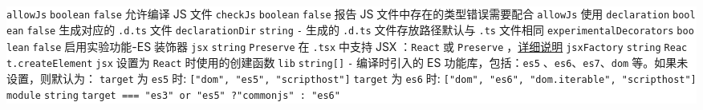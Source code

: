 </tr></thead>
<tbody>
<tr>
<td><code>allowJs</code></td>
<td><code>boolean</code></td>
<td><code>false</code></td>
<td>允许编译 JS 文件</td>
</tr>
<tr>
<td><code>checkJs</code></td>
<td><code>boolean</code></td>
<td><code>false</code></td>
<td>报告 JS 文件中存在的类型错误需要配合 <code>allowJs</code> 使用</td>
</tr>
<tr>
<td><code>declaration</code></td>
<td><code>boolean</code></td>
<td><code>false</code></td>
<td>生成对应的 <code>.d.ts</code> 文件</td>
</tr>
<tr>
<td><code>declarationDir</code></td>
<td><code>string</code></td>
<td><code>-</code></td>
<td>生成的 <code>.d.ts</code> 文件存放路径默认与 <code>.ts</code> 文件相同</td>
</tr>
<tr>
<td><code>experimentalDecorators</code></td>
<td><code>boolean</code></td>
<td><code>false</code></td>
<td>启用实验功能-ES 装饰器</td>
</tr>
<tr>
<td><code>jsx</code></td>
<td><code>string</code></td>
<td><code>Preserve</code></td>
<td>在 <code>.tsx</code> 中支持 JSX ：<code>React</code> 或 <code>Preserve</code> ，<a href="http://www.typescriptlang.org/docs/handbook/jsx.html" rel="nofollow noreferrer" target="_blank">详细说明</a>
</td>
</tr>
<tr>
<td><code>jsxFactory</code></td>
<td><code>string</code></td>
<td><code>React.createElement</code></td>
<td>
<code>jsx</code> 设置为 <code>React</code> 时使用的创建函数</td>
</tr>
<tr>
<td><code>lib</code></td>
<td><code>string[]</code></td>
<td><code>-</code></td>
<td>编译时引入的 ES 功能库，包括：<code>es5</code> 、<code>es6</code>、<code>es7</code>、<code>dom</code> 等。如果未设置，则默认为： <code>target</code> 为 <code>es5</code> 时: <code>["dom", "es5", "scripthost"]</code>  <code>target</code> 为 <code>es6</code> 时: <code>["dom", "es6", "dom.iterable", "scripthost"]</code>
</td>
</tr>
<tr>
<td><code>module</code></td>
<td><code>string</code></td>
<td>
<code>target === "es3" or "es5" ?</code><code>"commonjs" : "es6"</code>
</td>